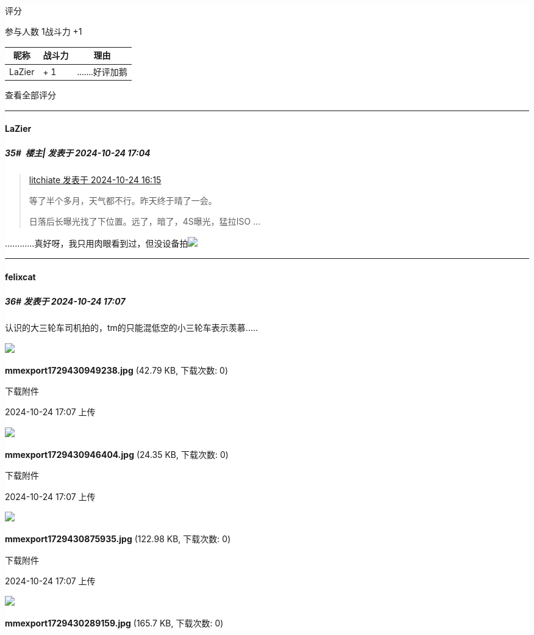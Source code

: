 评分

 参与人数 1战斗力 +1

|昵称|战斗力|理由|
|----|---|---|
| LaZier| + 1|.......好评加鹅|

查看全部评分

*****

####  LaZier  
##### 35#         楼主| 发表于 2024-10-24 17:04

<blockquote><a href="httphttps://bbs.saraba1st.com/2b/forum.php?mod=redirect&amp;goto=findpost&amp;pid=66532261&amp;ptid=2202906" target="_blank">litchiate 发表于 2024-10-24 16:15</a>

等了半个多月，天气都不行。昨天终于晴了一会。

日落后长曝光找了下位置。远了，暗了，4S曝光，猛拉ISO ...</blockquote>
............真好呀，我只用肉眼看到过，但没设备拍<img src="https://static.saraba1st.com/image/smiley/face/158.gif" referrerpolicy="no-referrer">

*****

####  felixcat  
##### 36#       发表于 2024-10-24 17:07

认识的大三轮车司机拍的，tm的只能混低空的小三轮车表示羡慕.....

<img src="https://img.saraba1st.com/forum/202410/24/170732uqnlz80dpciqn63c.jpg" referrerpolicy="no-referrer">

<strong>mmexport1729430949238.jpg</strong> (42.79 KB, 下载次数: 0)

下载附件

2024-10-24 17:07 上传

<img src="https://img.saraba1st.com/forum/202410/24/170732clgp8llgiogpufbi.jpg" referrerpolicy="no-referrer">

<strong>mmexport1729430946404.jpg</strong> (24.35 KB, 下载次数: 0)

下载附件

2024-10-24 17:07 上传

<img src="https://img.saraba1st.com/forum/202410/24/170732knumzmcbek9jj77j.jpg" referrerpolicy="no-referrer">

<strong>mmexport1729430875935.jpg</strong> (122.98 KB, 下载次数: 0)

下载附件

2024-10-24 17:07 上传

<img src="https://img.saraba1st.com/forum/202410/24/170733h0ip77dvt7i0n1dt.jpg" referrerpolicy="no-referrer">

<strong>mmexport1729430289159.jpg</strong> (165.7 KB, 下载次数: 0)
